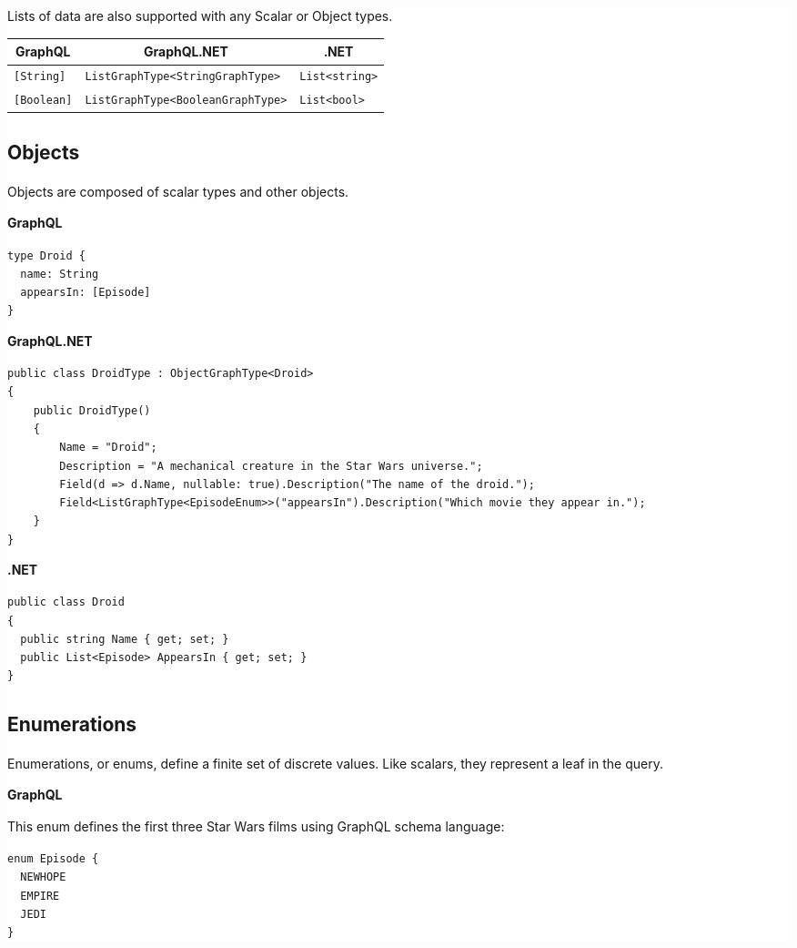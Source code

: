 Lists of data are also supported with any Scalar or Object types.

| GraphQL | GraphQL.NET | .NET |
|---------|--------------|------|
| `[String]` | `ListGraphType<StringGraphType>` | `List<string>` |
| `[Boolean]` | `ListGraphType<BooleanGraphType>` | `List<bool>` |

## Objects

Objects are composed of scalar types and other objects.

**GraphQL**

    type Droid {
      name: String
      appearsIn: [Episode]
    }

**GraphQL.NET**

    public class DroidType : ObjectGraphType<Droid>
    {
        public DroidType()
        {
            Name = "Droid";
            Description = "A mechanical creature in the Star Wars universe.";
            Field(d => d.Name, nullable: true).Description("The name of the droid.");
            Field<ListGraphType<EpisodeEnum>>("appearsIn").Description("Which movie they appear in.");
        }
    }

**.NET**

    public class Droid
    {
      public string Name { get; set; }
      public List<Episode> AppearsIn { get; set; }
    }

## Enumerations

Enumerations, or enums, define a finite set of discrete values. Like scalars, they represent a leaf in the query.

**GraphQL**

This enum defines the first three Star Wars films using GraphQL schema language:

    enum Episode {
      NEWHOPE
      EMPIRE
      JEDI
    }

